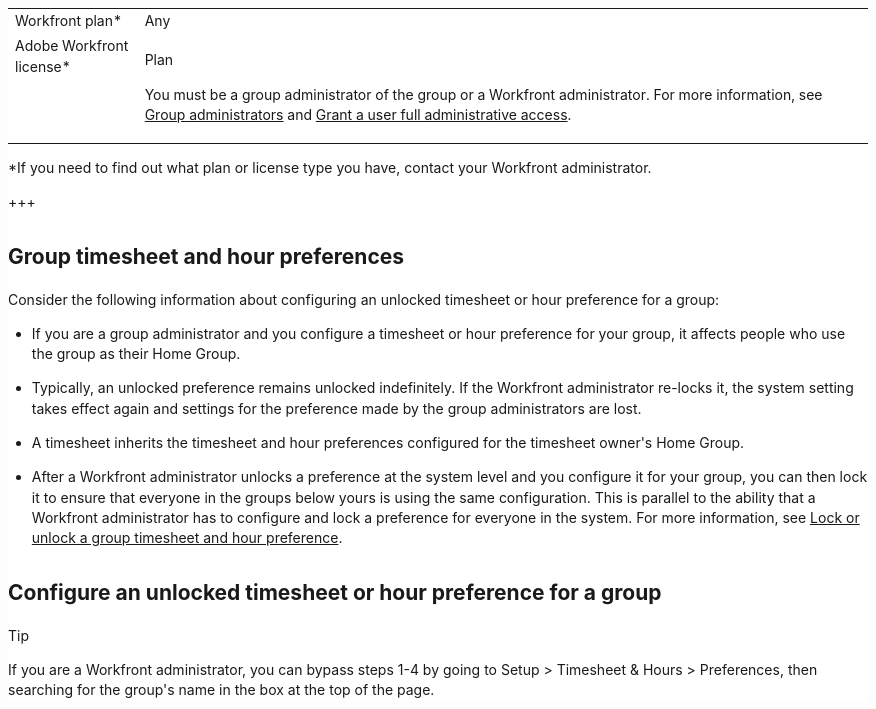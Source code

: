 <table style="table-layout:auto"> 
 <col> 
 <col> 
 <tbody> 
  <tr> 
   <td role="rowheader">Workfront plan*</td> 
   <td>Any</td> 
  </tr> 
  <tr> 
   <td role="rowheader">Adobe Workfront license*</td> 
   <td> <p>Plan </p> <p>You must be a group administrator of the group or a Workfront administrator. For more information, see <a href="../../../administration-and-setup/manage-groups/group-roles/group-administrators.md" class="MCXref xref">Group administrators</a> and <a href="../../../administration-and-setup/add-users/configure-and-grant-access/grant-a-user-full-administrative-access.md" class="MCXref xref">Grant a user full administrative access</a>.</p> </td> 
  </tr> 
 </tbody> 
</table>

&#42;If you need to find out what plan or license type you have, contact your Workfront administrator.

+++

## Group timesheet and hour preferences

Consider the following information about configuring an unlocked timesheet or hour preference for a group:

* If you are a group administrator and you configure a timesheet or hour preference for your group, it affects people who use the group as their Home Group.
* Typically, an unlocked preference remains unlocked indefinitely. If the Workfront administrator re-locks it, the system setting takes effect again and settings for the preference made by the group administrators are lost.
* A timesheet inherits the timesheet and hour preferences configured for the timesheet owner's Home Group. 

  

* After a Workfront administrator unlocks a preference at the system level and you configure it for your group, you can then lock it to ensure that everyone in the groups below yours is using the same configuration. This is parallel to the ability that a Workfront administrator has to configure and lock a preference for everyone in the system. For more information, see [Lock or unlock a group timesheet and hour preference](../../../administration-and-setup/manage-groups/create-and-manage-groups/lock-or-unlock-a-group-timesheet-hour-preference.md).

## Configure an unlocked timesheet or hour preference for a group

>[!TIP]
>
>If you are a Workfront administrator, you can bypass steps 1-4 by going to Setup > Timesheet & Hours > Preferences, then searching for the group's name in the box at the top of the page.
